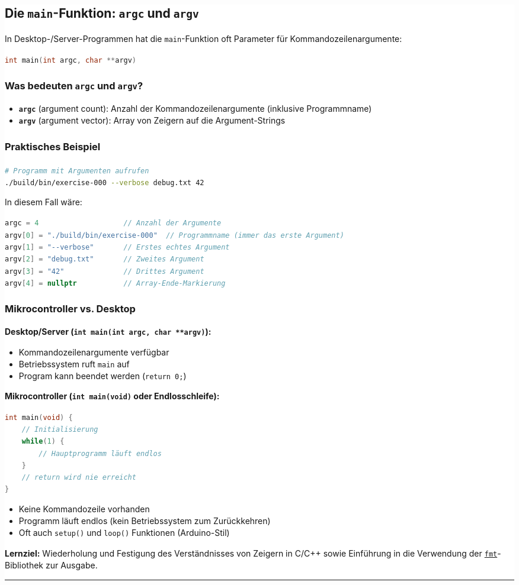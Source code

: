 ## Die `main`-Funktion: `argc` und `argv`

In Desktop-/Server-Programmen hat die `main`-Funktion oft Parameter für Kommandozeilenargumente:

```cpp
int main(int argc, char **argv)
```

### Was bedeuten `argc` und `argv`?

- **`argc`** (argument count): Anzahl der Kommandozeilenargumente (inklusive Programmname)
- **`argv`** (argument vector): Array von Zeigern auf die Argument-Strings

### Praktisches Beispiel

```sh
# Programm mit Argumenten aufrufen
./build/bin/exercise-000 --verbose debug.txt 42
```

In diesem Fall wäre:

```cpp
argc = 4                    // Anzahl der Argumente
argv[0] = "./build/bin/exercise-000"  // Programmname (immer das erste Argument)
argv[1] = "--verbose"       // Erstes echtes Argument
argv[2] = "debug.txt"       // Zweites Argument  
argv[3] = "42"              // Drittes Argument
argv[4] = nullptr           // Array-Ende-Markierung
```

### Mikrocontroller vs. Desktop

**Desktop/Server (`int main(int argc, char **argv)`):**

- Kommandozeilenargumente verfügbar
- Betriebssystem ruft `main` auf
- Program kann beendet werden (`return 0;`)

**Mikrocontroller (`int main(void)` oder Endlosschleife):**

```cpp
int main(void) {
    // Initialisierung
    while(1) {
        // Hauptprogramm läuft endlos
    }
    // return wird nie erreicht
}
```

- Keine Kommandozeile vorhanden
- Programm läuft endlos (kein Betriebssystem zum Zurückkehren)
- Oft auch `setup()` und `loop()` Funktionen (Arduino-Stil)

**Lernziel:** Wiederholung und Festigung des Verständnisses von Zeigern in C/C++ sowie Einführung in die Verwendung der [`fmt`](https://fmt.dev/)-Bibliothek zur Ausgabe.

---